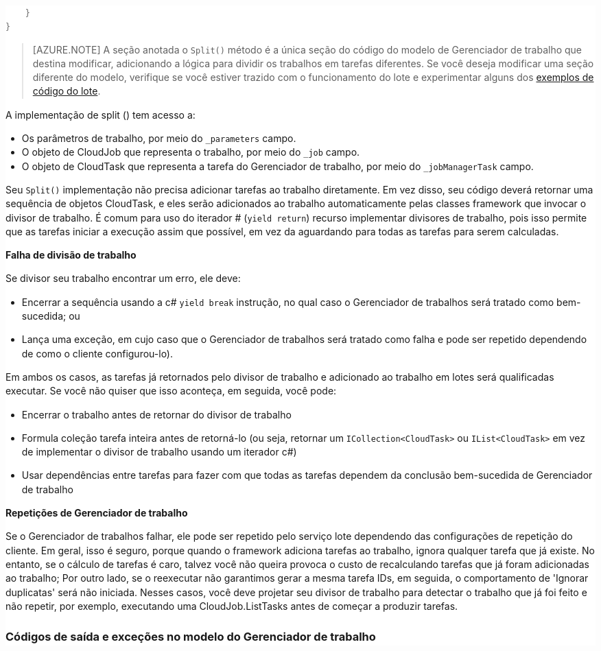 ```csharp
    }
}
```

>[AZURE.NOTE] A seção anotada o `Split()` método é a única seção do código do modelo de Gerenciador de trabalho que destina modificar, adicionando a lógica para dividir os trabalhos em tarefas diferentes. Se você deseja modificar uma seção diferente do modelo, verifique se você estiver trazido com o funcionamento do lote e experimentar alguns dos [exemplos de código do lote][github_samples].

A implementação de split () tem acesso a:

* Os parâmetros de trabalho, por meio do `_parameters` campo.
* O objeto de CloudJob que representa o trabalho, por meio do `_job` campo.
* O objeto de CloudTask que representa a tarefa do Gerenciador de trabalho, por meio do `_jobManagerTask` campo.

Seu `Split()` implementação não precisa adicionar tarefas ao trabalho diretamente. Em vez disso, seu código deverá retornar uma sequência de objetos CloudTask, e eles serão adicionados ao trabalho automaticamente pelas classes framework que invocar o divisor de trabalho. É comum para uso do iterador # (`yield return`) recurso implementar divisores de trabalho, pois isso permite que as tarefas iniciar a execução assim que possível, em vez da aguardando para todas as tarefas para serem calculadas.

**Falha de divisão de trabalho**

Se divisor seu trabalho encontrar um erro, ele deve:

* Encerrar a sequência usando a c# `yield break` instrução, no qual caso o Gerenciador de trabalhos será tratado como bem-sucedida; ou

* Lança uma exceção, em cujo caso que o Gerenciador de trabalhos será tratado como falha e pode ser repetido dependendo de como o cliente configurou-lo).

Em ambos os casos, as tarefas já retornados pelo divisor de trabalho e adicionado ao trabalho em lotes será qualificadas executar. Se você não quiser que isso aconteça, em seguida, você pode:

* Encerrar o trabalho antes de retornar do divisor de trabalho

* Formula coleção tarefa inteira antes de retorná-lo (ou seja, retornar um `ICollection<CloudTask>` ou `IList<CloudTask>` em vez de implementar o divisor de trabalho usando um iterador c#)

* Usar dependências entre tarefas para fazer com que todas as tarefas dependem da conclusão bem-sucedida de Gerenciador de trabalho

**Repetições de Gerenciador de trabalho**

Se o Gerenciador de trabalhos falhar, ele pode ser repetido pelo serviço lote dependendo das configurações de repetição do cliente. Em geral, isso é seguro, porque quando o framework adiciona tarefas ao trabalho, ignora qualquer tarefa que já existe. No entanto, se o cálculo de tarefas é caro, talvez você não queira provoca o custo de recalculando tarefas que já foram adicionadas ao trabalho; Por outro lado, se o reexecutar não garantimos gerar a mesma tarefa IDs, em seguida, o comportamento de 'Ignorar duplicatas' será não iniciada. Nesses casos, você deve projetar seu divisor de trabalho para detectar o trabalho que já foi feito e não repetir, por exemplo, executando uma CloudJob.ListTasks antes de começar a produzir tarefas.

### <a name="exit-codes-and-exceptions-in-the-job-manager-template"></a>Códigos de saída e exceções no modelo do Gerenciador de trabalho


[forum]: https://social.msdn.microsoft.com/forums/azure/en-US/home?forum=azurebatch
[net_jobmanagertask]: https://msdn.microsoft.com/library/azure/microsoft.azure.batch.jobmanagertask.aspx
[github_samples]: https://github.com/Azure/azure-batch-samples
[nuget_package]: https://www.nuget.org/packages/Microsoft.Azure.Batch.Conventions.Files
[process_exitcode]: https://msdn.microsoft.com/library/system.diagnostics.process.exitcode.aspx
[vs_gallery]: https://visualstudiogallery.msdn.microsoft.com/
[vs_gallery_templates]: https://go.microsoft.com/fwlink/?linkid=820714
[vs_find_use_ext]: https://msdn.microsoft.com/library/dd293638.aspx
[diagram01]: ./media/batch-visual-studio-templates/diagram01.png
[solution_explorer01]: ./media/batch-visual-studio-templates/solution_explorer01.png
[solution_explorer02]: ./media/batch-visual-studio-templates/solution_explorer02.png